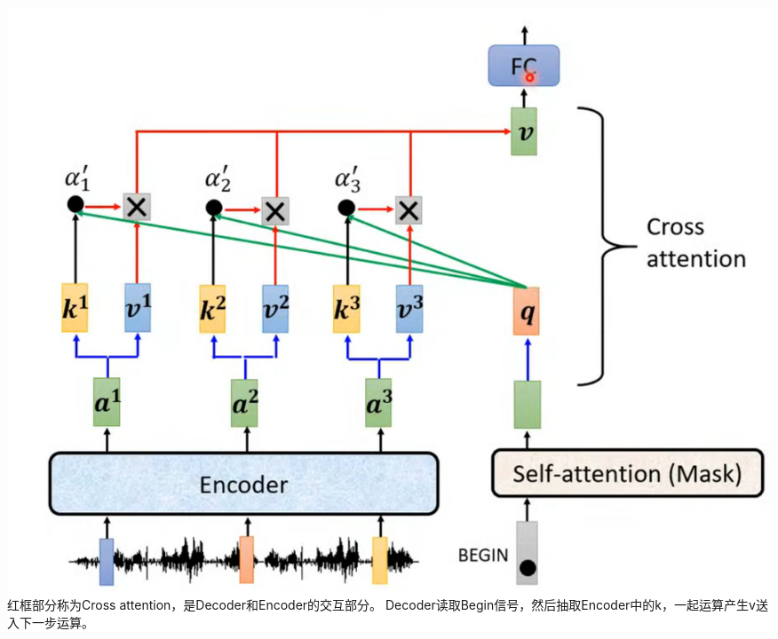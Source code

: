 ![avatar](note_picture/tf13.png)     
红框部分称为Cross attention，是Decoder和Encoder的交互部分。
Decoder读取Begin信号，然后抽取Encoder中的k，一起运算产生v送入下一步运算。